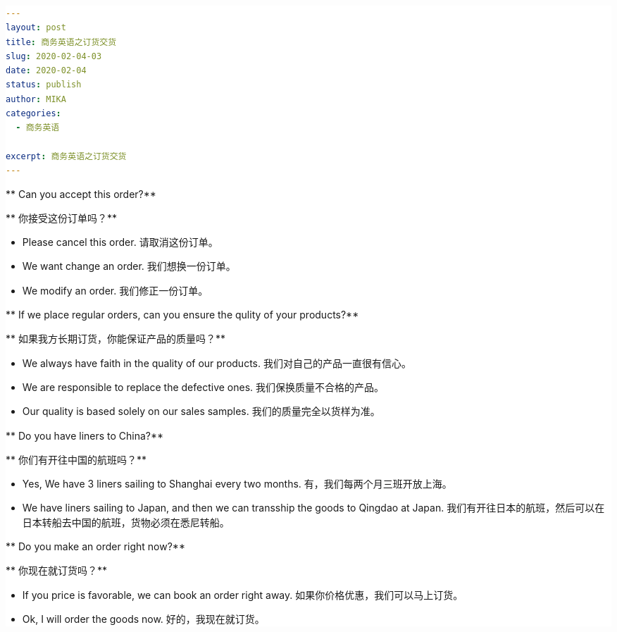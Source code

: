 ```yaml
---
layout: post
title: 商务英语之订货交货
slug: 2020-02-04-03
date: 2020-02-04
status: publish
author: MIKA
categories: 
  - 商务英语

excerpt: 商务英语之订货交货
---
```


** Can you accept this order?**

** 你接受这份订单吗？**

- Please cancel this order. 
请取消这份订单。

- We want change an order.
我们想换一份订单。

- We modify an order.
我们修正一份订单。

** If we place regular orders, can you ensure the qulity of your products?**

** 如果我方长期订货，你能保证产品的质量吗？**

- We always have faith in the quality of our products. 
我们对自己的产品一直很有信心。

- We are responsible to replace the defective ones.
我们保换质量不合格的产品。

- Our quality is based solely on our sales samples.
我们的质量完全以货样为准。

** Do you have liners to China?**

** 你们有开往中国的航班吗？**

- Yes, We have 3 liners sailing to Shanghai every two months.
有，我们每两个月三班开放上海。

- We have liners sailing to Japan, and then we can transship the goods to Qingdao at Japan.
我们有开往日本的航班，然后可以在日本转船去中国的航班，货物必须在悉尼转船。

** Do you make an order right now?**

** 你现在就订货吗？**

- If you price is favorable, we can book an order right away.
如果你价格优惠，我们可以马上订货。

- Ok, I will order the goods now.
好的，我现在就订货。
